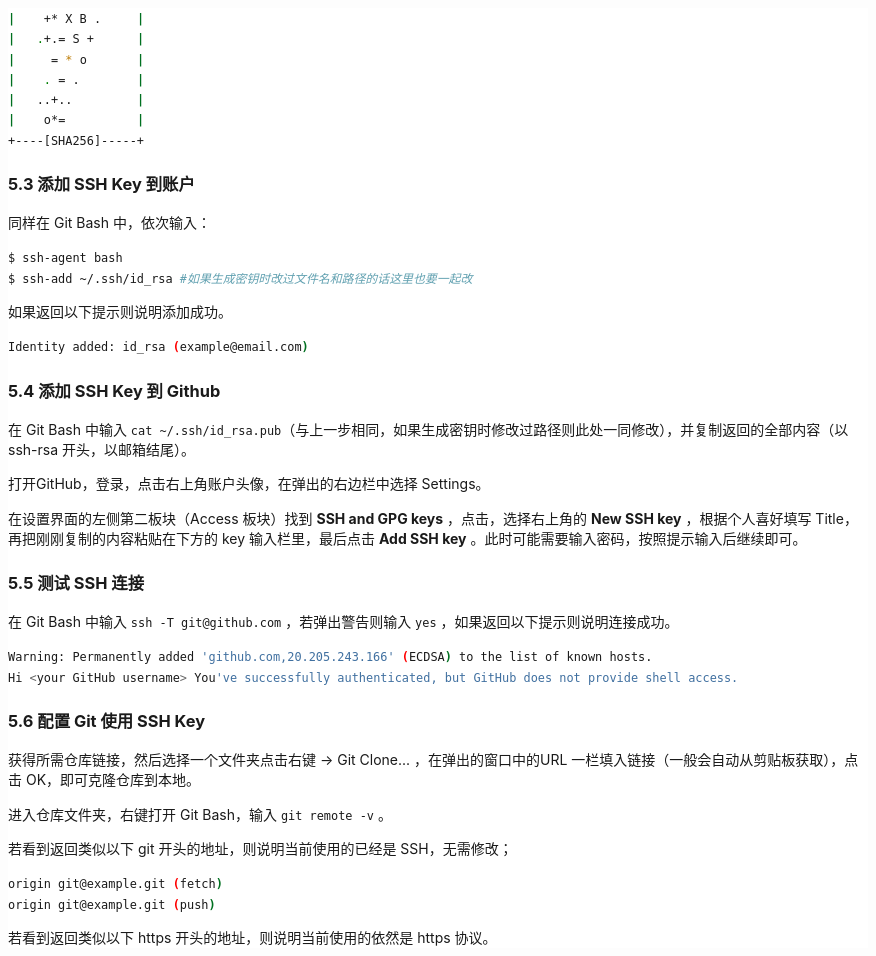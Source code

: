 ```bash
|    +* X B .     |
|   .+.= S +      |
|     = * o       |
|    . = .        |
|   ..+..         |
|    o*=          |
+----[SHA256]-----+
```

### 5.3 添加 SSH Key 到账户

同样在 Git Bash 中，依次输入：

```bash
$ ssh-agent bash
$ ssh-add ~/.ssh/id_rsa #如果生成密钥时改过文件名和路径的话这里也要一起改
```

如果返回以下提示则说明添加成功。

```bash
Identity added: id_rsa (example@email.com)
```

### 5.4 添加 SSH Key 到 Github

在 Git Bash 中输入 `cat ~/.ssh/id_rsa.pub`（与上一步相同，如果生成密钥时修改过路径则此处一同修改），并复制返回的全部内容（以 ssh-rsa 开头，以邮箱结尾）。

打开GitHub，登录，点击右上角账户头像，在弹出的右边栏中选择 Settings。

在设置界面的左侧第二板块（Access 板块）找到 **SSH and GPG keys** ，点击，选择右上角的 **New SSH key** ，根据个人喜好填写 Title，再把刚刚复制的内容粘贴在下方的 key 输入栏里，最后点击 **Add SSH key** 。此时可能需要输入密码，按照提示输入后继续即可。

### 5.5 测试 SSH 连接

在 Git Bash 中输入 `ssh -T git@github.com` ，若弹出警告则输入 `yes` ，如果返回以下提示则说明连接成功。

```bash
Warning: Permanently added 'github.com,20.205.243.166' (ECDSA) to the list of known hosts.
Hi <your GitHub username> You've successfully authenticated, but GitHub does not provide shell access.
```

### 5.6 配置 Git 使用 SSH Key

获得所需仓库链接，然后选择一个文件夹点击右键 → Git Clone... ，在弹出的窗口中的URL 一栏填入链接（一般会自动从剪贴板获取），点击 OK，即可克隆仓库到本地。

进入仓库文件夹，右键打开 Git Bash，输入 `git remote -v` 。

若看到返回类似以下 git 开头的地址，则说明当前使用的已经是 SSH，无需修改；

```bash
origin git@example.git (fetch)
origin git@example.git (push)
```

若看到返回类似以下 https 开头的地址，则说明当前使用的依然是 https 协议。
